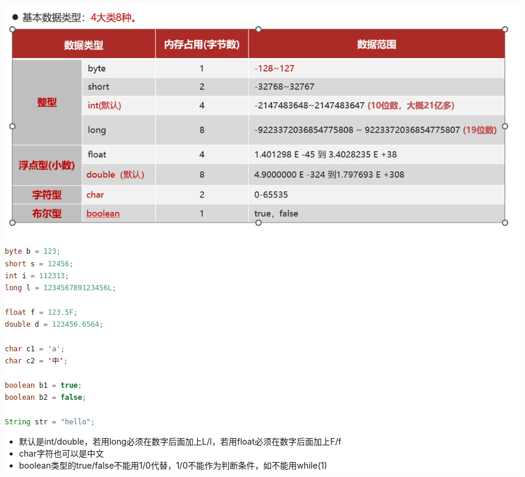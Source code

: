 ![screen-capture](a34d8c64ba5989c8629f092551774998.png)

```java
byte b = 123;
short s = 12456;
int i = 112313;
long l = 123456789123456L;

float f = 123.5F;
double d = 123456.6564;

char c1 = 'a';
char c2 = '中';

boolean b1 = true;
boolean b2 = false;

String str = "hello";
```

- 默认是int/double，若用long必须在数字后面加上L/l，若用float必须在数字后面加上F/f
- char字符也可以是中文
- boolean类型的true/false不能用1/0代替，1/0不能作为判断条件，如不能用while(1)
